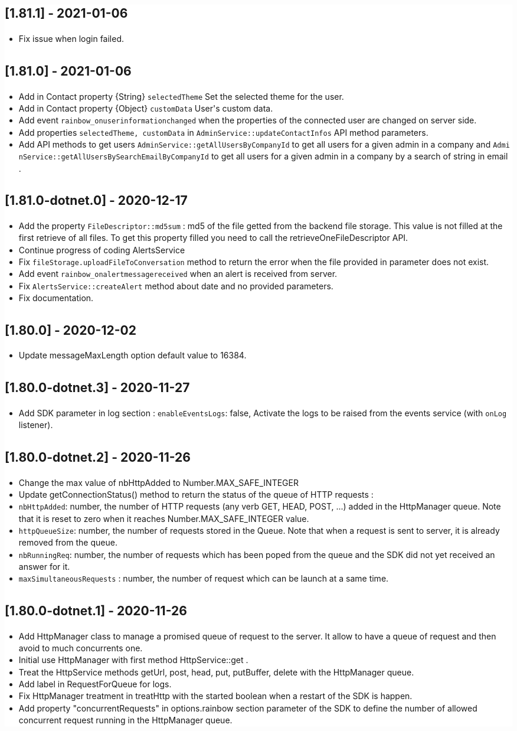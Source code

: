 ## [1.81.1] - 2021-01-06
-   Fix issue when login failed. 

## [1.81.0] - 2021-01-06
-   Add in Contact property {String} `selectedTheme` Set the selected theme for the user. 
-   Add in Contact property {Object} `customData` User's custom data.
-   Add event `rainbow_onuserinformationchanged` when the properties of the connected user are changed on server side.
-   Add properties `selectedTheme, customData` in `AdminService::updateContactInfos` API method parameters.
-   Add API methods to get users `AdminService::getAllUsersByCompanyId` to get all users for a given admin in a company and `AdminService::getAllUsersBySearchEmailByCompanyId` to get all users for a given admin in a company by a search of string in email .

## [1.81.0-dotnet.0] - 2020-12-17
-   Add the property `FileDescriptor::md5sum` : md5 of the file getted from the backend file storage. This value is not filled at the first retrieve of all files. To get this property filled you need to call the retrieveOneFileDescriptor API.
-   Continue progress of coding AlertsService
-   Fix `fileStorage.uploadFileToConversation` method to return the error when the file provided in parameter does not exist.
-   Add event `rainbow_onalertmessagereceived` when an alert is received from server.
-   Fix `AlertsService::createAlert` method about date and no provided parameters.
-   Fix documentation.

## [1.80.0] - 2020-12-02
-   Update messageMaxLength option default value to 16384.

## [1.80.0-dotnet.3] - 2020-11-27
-   Add SDK parameter in log section : `enableEventsLogs`: false, Activate the logs to be raised from the events service (with `onLog` listener).

## [1.80.0-dotnet.2] - 2020-11-26
-   Change the max value of nbHttpAdded to Number.MAX_SAFE_INTEGER
-   Update getConnectionStatus() method to return the status of the queue of HTTP requests :
-   `nbHttpAdded`: number, the number of HTTP requests (any verb GET, HEAD, POST, ...) added in the HttpManager queue. Note that it is reset to zero when it reaches Number.MAX_SAFE_INTEGER value.
-   `httpQueueSize`: number, the number of requests stored in the Queue. Note that when a request is sent to server, it is already removed from the queue.
-   `nbRunningReq`: number, the number of requests which has been poped from the queue and the SDK did not yet received an answer for it.
-   `maxSimultaneousRequests` : number, the number of request which can be launch at a same time.

## [1.80.0-dotnet.1] - 2020-11-26
-   Add HttpManager class to manage a promised queue of request to the server. It allow to have a queue of request and then avoid to much concurrents one.
-   Initial use HttpManager with first method HttpService::get .
-   Treat the HttpService methods getUrl, post, head, put, putBuffer, delete with the HttpManager queue.
-   Add label in RequestForQueue for logs.
-   Fix HttpManager treatment in treatHttp with the started boolean when a restart of the SDK is happen.
-   Add property "concurrentRequests" in options.rainbow section parameter of the SDK to define the number of allowed concurrent request running in the HttpManager queue.
